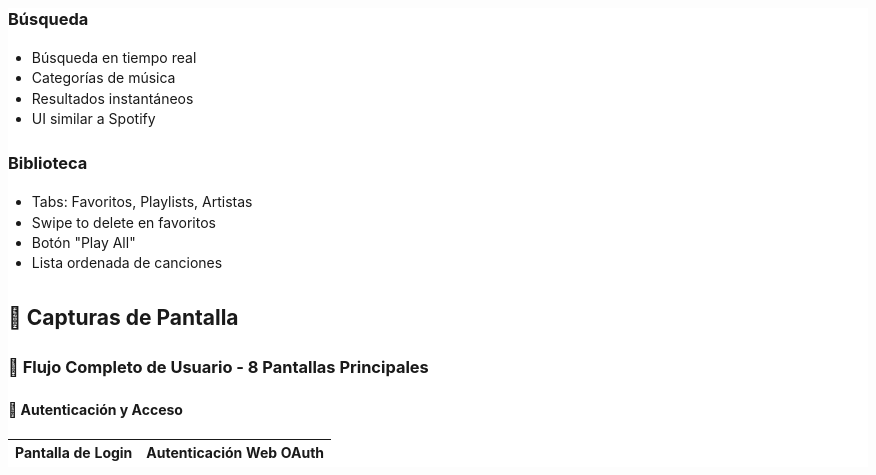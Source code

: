 ### Búsqueda
- Búsqueda en tiempo real
- Categorías de música
- Resultados instantáneos
- UI similar a Spotify

### Biblioteca
- Tabs: Favoritos, Playlists, Artistas
- Swipe to delete en favoritos
- Botón "Play All"
- Lista ordenada de canciones

## 📱 Capturas de Pantalla

### 🚀 **Flujo Completo de Usuario - 8 Pantallas Principales**

#### 🔐 **Autenticación y Acceso**
<div align="center">

| Pantalla de Login | Autenticación Web OAuth |
|:----------------:|:----------------------:|